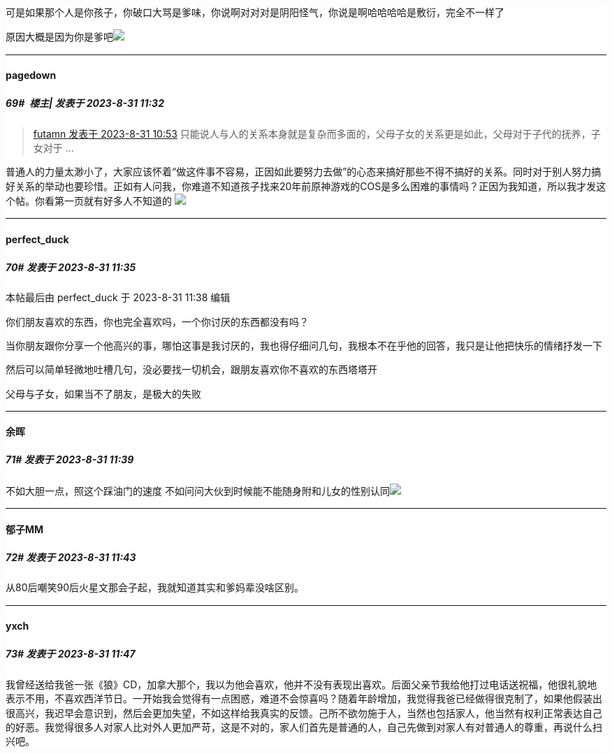可是如果那个人是你孩子，你破口大骂是爹味，你说啊对对对是阴阳怪气，你说是啊哈哈哈哈是敷衍，完全不一样了

原因大概是因为你是爹吧<img src="https://static.saraba1st.com/image/smiley/face2017/037.png" referrerpolicy="no-referrer">


*****

####  pagedown  
##### 69#         楼主| 发表于 2023-8-31 11:32

<blockquote><a href="httphttps://bbs.saraba1st.com/2b/forum.php?mod=redirect&amp;goto=findpost&amp;pid=62236270&amp;ptid=2150645" target="_blank">futamn 发表于 2023-8-31 10:53</a>
只能说人与人的关系本身就是复杂而多面的，父母子女的关系更是如此，父母对于子代的抚养，子女对于 ...</blockquote>
普通人的力量太渺小了，大家应该怀着“做这件事不容易，正因如此要努力去做”的心态来搞好那些不得不搞好的关系。同时对于别人努力搞好关系的举动也要珍惜。正如有人问我，你难道不知道孩子找来20年前原神游戏的COS是多么困难的事情吗？正因为我知道，所以我才发这个帖。你看第一页就有好多人不知道的
<img src="https://static.saraba1st.com/image/smiley/face2017/065.png" referrerpolicy="no-referrer">


*****

####  perfect_duck  
##### 70#       发表于 2023-8-31 11:35

 本帖最后由 perfect_duck 于 2023-8-31 11:38 编辑 

你们朋友喜欢的东西，你也完全喜欢吗，一个你讨厌的东西都没有吗？

当你朋友跟你分享一个他高兴的事，哪怕这事是我讨厌的，我也得仔细问几句，我根本不在乎他的回答，我只是让他把快乐的情绪抒发一下

然后可以简单轻微地吐槽几句，没必要找一切机会，跟朋友喜欢你不喜欢的东西塔塔开

父母与子女，如果当不了朋友，是极大的失败

*****

####  余晖  
##### 71#       发表于 2023-8-31 11:39

不如大胆一点，照这个踩油门的速度
不如问问大伙到时候能不能随身附和儿女的性别认同<img src="https://static.saraba1st.com/image/smiley/face2017/066.png" referrerpolicy="no-referrer">

*****

####  郁子MM  
##### 72#       发表于 2023-8-31 11:43

从80后嘲笑90后火星文那会子起，我就知道其实和爹妈辈没啥区别。


*****

####  yxch  
##### 73#       发表于 2023-8-31 11:47

我曾经送给我爸一张《狼》CD，加拿大那个，我以为他会喜欢，他并不没有表现出喜欢。后面父亲节我给他打过电话送祝福，他很礼貌地表示不用，不喜欢西洋节日。一开始我会觉得有一点困惑，难道不会惊喜吗？随着年龄增加，我觉得我爸已经做得很克制了，如果他假装出很高兴，我迟早会意识到，然后会更加失望，不如这样给我真实的反馈。己所不欲勿施于人，当然也包括家人，他当然有权利正常表达自己的好恶。我觉得很多人对家人比对外人更加严苛，这是不对的，家人们首先是普通的人，自己先做到对家人有对普通人的尊重，再说什么扫兴吧。
